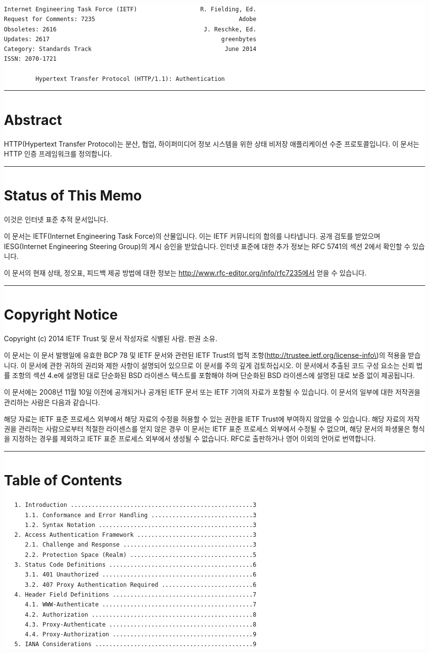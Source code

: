 

```text
Internet Engineering Task Force (IETF)                  R. Fielding, Ed.
Request for Comments: 7235                                         Adobe
Obsoletes: 2616                                          J. Reschke, Ed.
Updates: 2617                                                 greenbytes
Category: Standards Track                                      June 2014
ISSN: 2070-1721

         Hypertext Transfer Protocol (HTTP/1.1): Authentication
```

---
# **Abstract**

HTTP\(Hypertext Transfer Protocol\)는 분산, 협업, 하이퍼미디어 정보 시스템을 위한 상태 비저장 애플리케이션 수준 프로토콜입니다.  이 문서는 HTTP 인증 프레임워크를 정의합니다.

---
# **Status of This Memo**

이것은 인터넷 표준 추적 문서입니다.

이 문서는 IETF\(Internet Engineering Task Force\)의 산물입니다. 이는 IETF 커뮤니티의 합의를 나타냅니다. 공개 검토를 받았으며 IESG\(Internet Engineering Steering Group\)의 게시 승인을 받았습니다. 인터넷 표준에 대한 추가 정보는 RFC 5741의 섹션 2에서 확인할 수 있습니다.

이 문서의 현재 상태, 정오표, 피드백 제공 방법에 대한 정보는 http://www.rfc-editor.org/info/rfc7235에서 얻을 수 있습니다.

---
# **Copyright Notice**

Copyright \(c\) 2014 IETF Trust 및 문서 작성자로 식별된 사람. 판권 소유.

이 문서는 이 문서 발행일에 유효한 BCP 78 및 IETF 문서와 관련된 IETF Trust의 법적 조항\(http://trustee.ietf.org/license-info\)의 적용을 받습니다. 이 문서에 관한 귀하의 권리와 제한 사항이 설명되어 있으므로 이 문서를 주의 깊게 검토하십시오. 이 문서에서 추출된 코드 구성 요소는 신뢰 법률 조항의 섹션 4.e에 설명된 대로 단순화된 BSD 라이센스 텍스트를 포함해야 하며 단순화된 BSD 라이센스에 설명된 대로 보증 없이 제공됩니다.

이 문서에는 2008년 11월 10일 이전에 공개되거나 공개된 IETF 문서 또는 IETF 기여의 자료가 포함될 수 있습니다. 이 문서의 일부에 대한 저작권을 관리하는 사람은 다음과 같습니다.

해당 자료는 IETF 표준 프로세스 외부에서 해당 자료의 수정을 허용할 수 있는 권한을 IETF Trust에 부여하지 않았을 수 있습니다. 해당 자료의 저작권을 관리하는 사람으로부터 적절한 라이센스를 얻지 않은 경우 이 문서는 IETF 표준 프로세스 외부에서 수정될 수 없으며, 해당 문서의 파생물은 형식을 지정하는 경우를 제외하고 IETF 표준 프로세스 외부에서 생성될 수 없습니다. RFC로 출판하거나 영어 이외의 언어로 번역합니다.

---
# **Table of Contents**

```text
   1. Introduction ....................................................3
      1.1. Conformance and Error Handling .............................3
      1.2. Syntax Notation ............................................3
   2. Access Authentication Framework .................................3
      2.1. Challenge and Response .....................................3
      2.2. Protection Space (Realm) ...................................5
   3. Status Code Definitions .........................................6
      3.1. 401 Unauthorized ...........................................6
      3.2. 407 Proxy Authentication Required ..........................6
   4. Header Field Definitions ........................................7
      4.1. WWW-Authenticate ...........................................7
      4.2. Authorization ..............................................8
      4.3. Proxy-Authenticate .........................................8
      4.4. Proxy-Authorization ........................................9
   5. IANA Considerations .............................................9
```